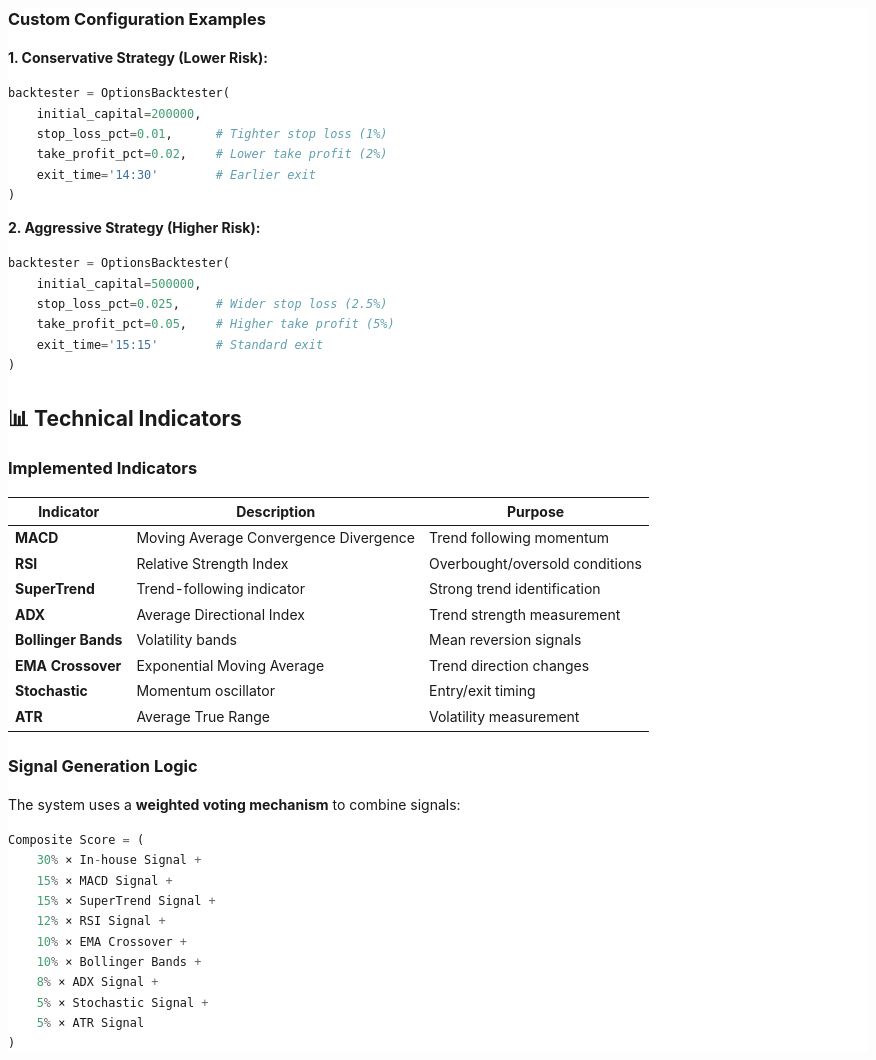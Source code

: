 ### Custom Configuration Examples

**1. Conservative Strategy (Lower Risk):**
```python
backtester = OptionsBacktester(
    initial_capital=200000,
    stop_loss_pct=0.01,      # Tighter stop loss (1%)
    take_profit_pct=0.02,    # Lower take profit (2%)
    exit_time='14:30'        # Earlier exit
)
```

**2. Aggressive Strategy (Higher Risk):**
```python
backtester = OptionsBacktester(
    initial_capital=500000,
    stop_loss_pct=0.025,     # Wider stop loss (2.5%)
    take_profit_pct=0.05,    # Higher take profit (5%)
    exit_time='15:15'        # Standard exit
)
```

## 📊 Technical Indicators

### Implemented Indicators

| Indicator | Description | Purpose |
|-----------|-------------|---------|
| **MACD** | Moving Average Convergence Divergence | Trend following momentum |
| **RSI** | Relative Strength Index | Overbought/oversold conditions |
| **SuperTrend** | Trend-following indicator | Strong trend identification |
| **ADX** | Average Directional Index | Trend strength measurement |
| **Bollinger Bands** | Volatility bands | Mean reversion signals |
| **EMA Crossover** | Exponential Moving Average | Trend direction changes |
| **Stochastic** | Momentum oscillator | Entry/exit timing |
| **ATR** | Average True Range | Volatility measurement |

### Signal Generation Logic

The system uses a **weighted voting mechanism** to combine signals:

```python
Composite Score = (
    30% × In-house Signal +
    15% × MACD Signal +
    15% × SuperTrend Signal +
    12% × RSI Signal +
    10% × EMA Crossover +
    10% × Bollinger Bands +
    8% × ADX Signal +
    5% × Stochastic Signal +
    5% × ATR Signal
)
```
